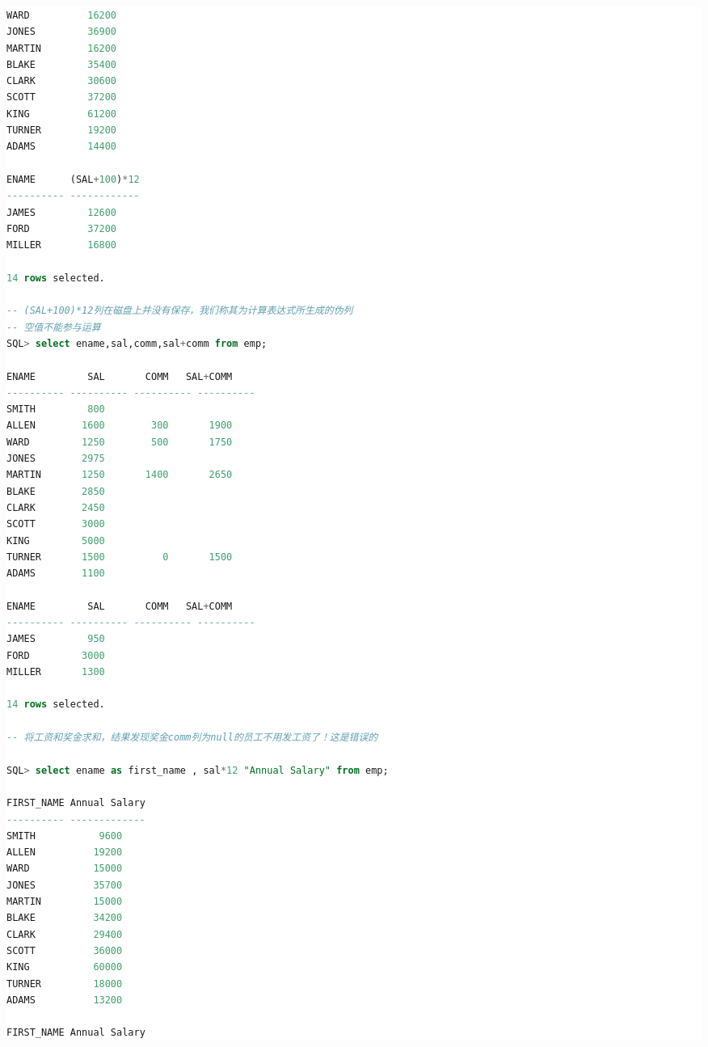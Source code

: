 ```sql
WARD		  16200
JONES		  36900
MARTIN		  16200
BLAKE		  35400
CLARK		  30600
SCOTT		  37200
KING		  61200
TURNER		  19200
ADAMS		  14400

ENAME	   (SAL+100)*12
---------- ------------
JAMES		  12600
FORD		  37200
MILLER		  16800

14 rows selected.

-- (SAL+100)*12列在磁盘上并没有保存，我们称其为计算表达式所生成的伪列
-- 空值不能参与运算
SQL> select ename,sal,comm,sal+comm from emp;

ENAME		  SAL	    COMM   SAL+COMM
---------- ---------- ---------- ----------
SMITH		  800
ALLEN		 1600	     300       1900
WARD		 1250	     500       1750
JONES		 2975
MARTIN		 1250	    1400       2650
BLAKE		 2850
CLARK		 2450
SCOTT		 3000
KING		 5000
TURNER		 1500	       0       1500
ADAMS		 1100

ENAME		  SAL	    COMM   SAL+COMM
---------- ---------- ---------- ----------
JAMES		  950
FORD		 3000
MILLER		 1300

14 rows selected.

-- 将工资和奖金求和，结果发现奖金comm列为null的员工不用发工资了！这是错误的

SQL> select ename as first_name , sal*12 "Annual Salary" from emp;

FIRST_NAME Annual Salary
---------- -------------
SMITH		    9600
ALLEN		   19200
WARD		   15000
JONES		   35700
MARTIN		   15000
BLAKE		   34200
CLARK		   29400
SCOTT		   36000
KING		   60000
TURNER		   18000
ADAMS		   13200

FIRST_NAME Annual Salary
```